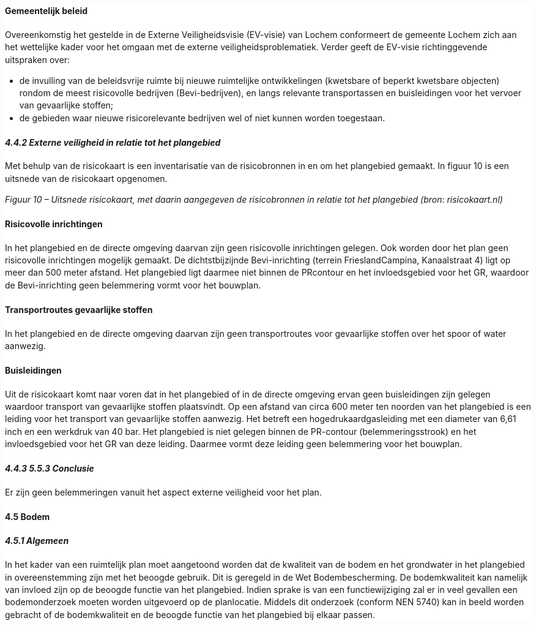 #### Gemeentelijk beleid

Overeenkomstig het gestelde in de Externe Veiligheidsvisie (EV-visie) van Lochem conformeert de gemeente Lochem zich aan het wettelijke kader voor het omgaan met de externe veiligheidsproblematiek. Verder geeft de EV-visie richtinggevende uitspraken over:

- de invulling van de beleidsvrije ruimte bij nieuwe ruimtelijke ontwikkelingen (kwetsbare of beperkt kwetsbare objecten) rondom de meest risicovolle bedrijven (Bevi-bedrijven), en langs relevante transportassen en buisleidingen voor het vervoer van gevaarlijke stoffen;
- de gebieden waar nieuwe risicorelevante bedrijven wel of niet kunnen worden toegestaan.

#### *4.4.2 Externe veiligheid in relatie tot het plangebied*

Met behulp van de risicokaart is een inventarisatie van de risicobronnen in en om het plangebied gemaakt. In figuur 10 is een uitsnede van de risicokaart opgenomen.

*Figuur 10 – Uitsnede risicokaart, met daarin aangegeven de risicobronnen in relatie tot het plangebied (bron: risicokaart.nl)*

#### Risicovolle inrichtingen

In het plangebied en de directe omgeving daarvan zijn geen risicovolle inrichtingen gelegen. Ook worden door het plan geen risicovolle inrichtingen mogelijk gemaakt. De dichtstbijzijnde Bevi-inrichting (terrein FrieslandCampina, Kanaalstraat 4) ligt op meer dan 500 meter afstand. Het plangebied ligt daarmee niet binnen de PRcontour en het invloedsgebied voor het GR, waardoor de Bevi-inrichting geen belemmering vormt voor het bouwplan.

#### Transportroutes gevaarlijke stoffen

In het plangebied en de directe omgeving daarvan zijn geen transportroutes voor gevaarlijke stoffen over het spoor of water aanwezig.

#### Buisleidingen

Uit de risicokaart komt naar voren dat in het plangebied of in de directe omgeving ervan geen buisleidingen zijn gelegen waardoor transport van gevaarlijke stoffen plaatsvindt. Op een afstand van circa 600 meter ten noorden van het plangebied is een leiding voor het transport van gevaarlijke stoffen aanwezig. Het betreft een hogedrukaardgasleiding met een diameter van 6,61 inch en een werkdruk van 40 bar. Het plangebied is niet gelegen binnen de PR-contour (belemmeringsstrook) en het invloedsgebied voor het GR van deze leiding. Daarmee vormt deze leiding geen belemmering voor het bouwplan.

#### *4.4.3 5.5.3 Conclusie*

Er zijn geen belemmeringen vanuit het aspect externe veiligheid voor het plan.

#### <span id="page-25-0"></span>**4.5 Bodem**

#### *4.5.1 Algemeen*

In het kader van een ruimtelijk plan moet aangetoond worden dat de kwaliteit van de bodem en het grondwater in het plangebied in overeenstemming zijn met het beoogde gebruik. Dit is geregeld in de Wet Bodembescherming. De bodemkwaliteit kan namelijk van invloed zijn op de beoogde functie van het plangebied. Indien sprake is van een functiewijziging zal er in veel gevallen een bodemonderzoek moeten worden uitgevoerd op de planlocatie. Middels dit onderzoek (conform NEN 5740) kan in beeld worden gebracht of de bodemkwaliteit en de beoogde functie van het plangebied bij elkaar passen.
